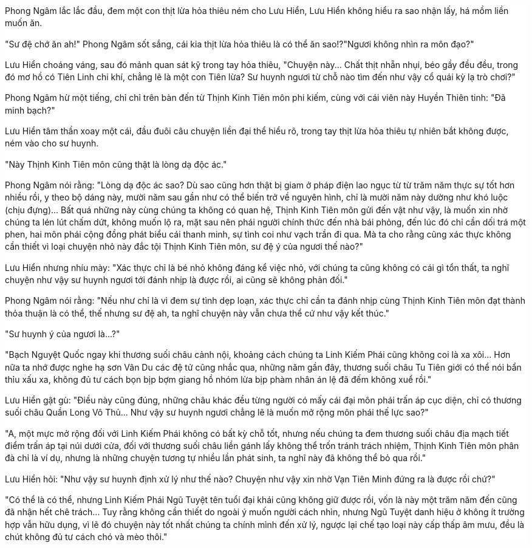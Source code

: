 Phong Ngâm lắc lắc đầu, đem một con thịt lừa hỏa thiêu ném cho Lưu Hiển, Lưu Hiển không hiểu ra sao nhận lấy, há mồm liền muốn ăn.

"Sư đệ chớ ăn ah!" Phong Ngâm sốt sắng, cái kia thịt lừa hỏa thiêu là có thể ăn sao!?"Ngươi không nhìn ra môn đạo?"

Lưu Hiển choáng váng, sau đó mảnh quan sát kỹ trong tay hỏa thiêu, "Chuyện này... Chất thịt nhẵn nhụi, béo gầy đều đều, trong đó mơ hồ có Tiên Linh chi khí, chẳng lẽ là một con Tiên lừa? Sư huynh ngươi từ chỗ nào tìm đến như vậy cổ quái kỳ lạ trò chơi?"

Phong Ngâm hừ một tiếng, chỉ chỉ trên bàn đến từ Thịnh Kinh Tiên môn phi kiếm, cùng với cái viên này Huyền Thiên tinh: "Đã minh bạch?"

Lưu Hiển tâm thần xoay một cái, đầu đuôi câu chuyện liền đại thể hiểu rõ, trong tay thịt lừa hỏa thiêu tự nhiên bắt không được, ném vào cho sư huynh.

"Này Thịnh Kinh Tiên môn cũng thật là lòng dạ độc ác." 

Phong Ngâm nói rằng: "Lòng dạ độc ác sao? Dù sao cũng hơn thật bị giam ở pháp điện lao ngục từ từ trăm năm thực sự tốt hơn nhiều rồi, y theo bộ dáng này, mười năm sau gần như có thể biến trở về nguyên hình, chỉ là mười năm này dường như khó luộc (chịu đựng)... Bất quá những này cùng chúng ta không có quan hệ, Thịnh Kinh Tiên môn gửi đến vật như vậy, là muốn xin nhờ chúng ta lén lút chấm dứt, không muốn lộ ra, mặt sau nên phái người chính thức đến nhà bái phỏng, đến lúc đó chỉ cần dối trá một phen, hai môn phái cộng đồng phát biểu cái thanh minh, sự tình coi như vạch trần đi qua. Mà ta cho rằng cũng xác thực không cần thiết vì loại chuyện nhỏ này đắc tội Thịnh Kinh Tiên môn, sư đệ ý của ngươi thế nào?"

Lưu Hiển nhưng nhíu mày: "Xác thực chỉ là bé nhỏ không đáng kể việc nhỏ, với chúng ta cũng không có cái gì tổn thất, ta nghĩ chuyện như vậy sư huynh ngươi tới đánh nhịp là được rồi, ai cũng sẽ không phản đối." 

Phong Ngâm nói rằng: "Nếu như chỉ là vì đem sự tình dẹp loạn, xác thực chỉ cần ta đánh nhịp cùng Thịnh Kinh Tiên môn đạt thành thỏa thuận là có thể, thế nhưng sư đệ ah, ta nghĩ chuyện này vẫn chưa thể cứ như vậy kết thúc." 

"Sư huynh ý của ngươi là...?"

"Bạch Nguyệt Quốc ngay khi thương suối châu cảnh nội, khoảng cách chúng ta Linh Kiếm Phái cũng không coi là xa xôi... Hơn nữa ta nhớ được nghe hạ sơn Vân Du các đệ tử cũng nhắc qua, những năm gần đây, thương suối châu Tu Tiên giới có thể nói bẩn thỉu xấu xa, không đủ tư cách bọn bịp bợm giang hồ nhóm lừa bịp phàm nhân án lệ đã đếm không xuể rồi." 

Lưu Hiển gật gù: "Điều này cũng đúng, những châu khác đều từng người có mấy cái đại môn phái trấn áp cục diện, chỉ có thương suối châu Quần Long Vô Thủ... Như vậy sư huynh ngươi chẳng lẽ là muốn mở rộng môn phái thế lực sao?"

"A, một mực mở rộng đối với Linh Kiếm Phái không có bất kỳ chỗ tốt, nhưng nếu chúng ta đem thương suối châu địa mạch tiết điểm trấn áp tại núi dưới cửa, đối với thương suối châu liền gánh lấy không thể trốn tránh trách nhiệm, Thịnh Kinh Tiên môn phân đà chỉ là ví dụ, nhưng là những chuyện tương tự nhiều lần phát sinh, ta nghĩ này đã không thể bỏ qua rồi." 

Lưu Hiển hỏi: "Như vậy sư huynh định xử lý như thế nào? Chuyện như vậy xin nhờ Vạn Tiên Minh đứng ra là được rồi chứ?"

"Có thể là có thể, nhưng Linh Kiếm Phái Ngũ Tuyệt tên tuổi đại khái cũng không giữ được rồi, vốn là này một trăm năm đến cũng đã nhận hết chê trách... Tuy rằng không cần thiết do ngoài ý muốn người cách nhìn, nhưng Ngũ Tuyệt danh hiệu ở không ít trường hợp vẫn hữu dụng, vì lẽ đó chuyện này tốt nhất chúng ta chính mình đến xử lý, ngược lại chế tạo loại này cấp thấp âm mưu, đều là chút không đủ tư cách chó và mèo thôi." 
